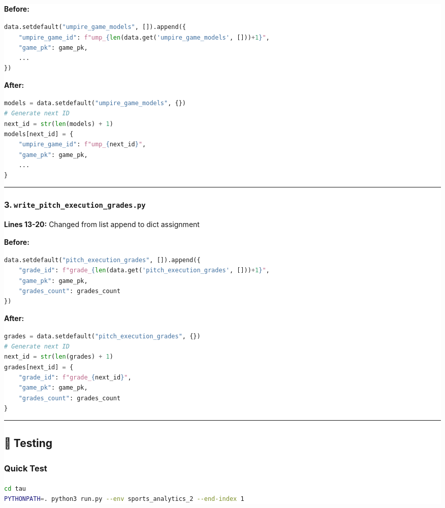 **Before:**
```python
data.setdefault("umpire_game_models", []).append({
    "umpire_game_id": f"ump_{len(data.get('umpire_game_models', []))+1}",
    "game_pk": game_pk,
    ...
})
```

**After:**
```python
models = data.setdefault("umpire_game_models", {})
# Generate next ID
next_id = str(len(models) + 1)
models[next_id] = {
    "umpire_game_id": f"ump_{next_id}",
    "game_pk": game_pk,
    ...
}
```

---

### 3. `write_pitch_execution_grades.py`
**Lines 13-20:** Changed from list append to dict assignment

**Before:**
```python
data.setdefault("pitch_execution_grades", []).append({
    "grade_id": f"grade_{len(data.get('pitch_execution_grades', []))+1}",
    "game_pk": game_pk,
    "grades_count": grades_count
})
```

**After:**
```python
grades = data.setdefault("pitch_execution_grades", {})
# Generate next ID
next_id = str(len(grades) + 1)
grades[next_id] = {
    "grade_id": f"grade_{next_id}",
    "game_pk": game_pk,
    "grades_count": grades_count
}
```

---

## 🧪 Testing

### Quick Test
```bash
cd tau
PYTHONPATH=. python3 run.py --env sports_analytics_2 --end-index 1
```
